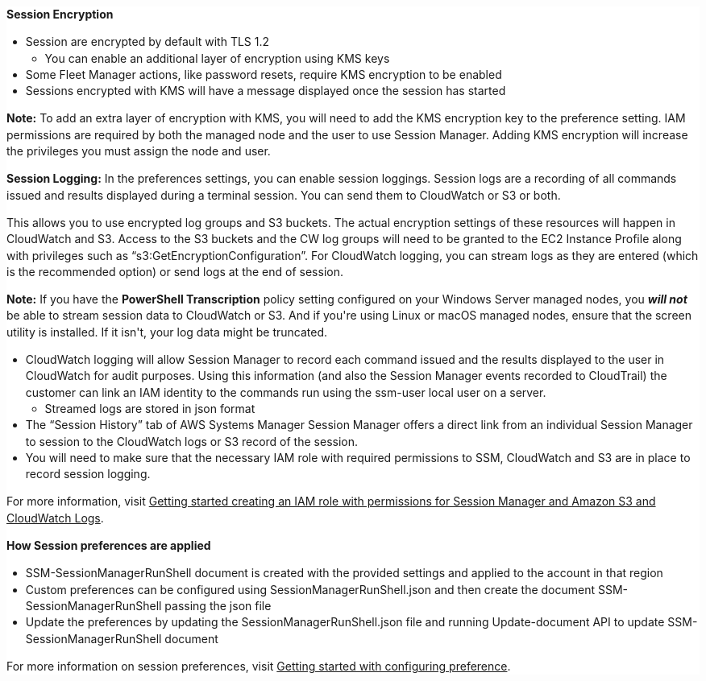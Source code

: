 **Session Encryption**

* Session are encrypted by default with TLS 1.2
    * You can enable an additional layer of encryption using KMS keys
* Some Fleet Manager actions, like password resets, require KMS encryption to be enabled
* Sessions encrypted with KMS will have a message displayed once the session has started

**Note:** To add an extra layer of encryption with KMS, you will need to add the KMS encryption key to the preference setting. IAM permissions are required by both the managed node and the user to use Session Manager. Adding KMS encryption will increase the privileges you must assign the node and user. 

**Session Logging:**
In the preferences settings, you can enable session loggings. Session logs are a recording of all commands issued and results displayed during a terminal session. You can send them to CloudWatch or S3 or both.

This allows you to use encrypted log groups and S3 buckets. The actual encryption settings of these resources will happen in CloudWatch and S3. Access to the S3 buckets and the CW log groups will need to be granted to the  EC2 Instance Profile along with privileges such as “s3:GetEncryptionConfiguration”. For CloudWatch logging, you can stream logs as they are entered (which is the recommended option) or send logs at the end of session. 

**Note:** If you have the **PowerShell Transcription** policy setting configured on your Windows Server managed nodes, you **_will not_**  be able to stream session data to CloudWatch or S3.  And if you're using Linux or macOS managed nodes, ensure that the screen utility is installed. If it isn't, your log data might be truncated. 

* CloudWatch logging will allow Session Manager to record each command issued and the results displayed to the user in CloudWatch for audit purposes. Using this information (and also the Session Manager events recorded to CloudTrail) the customer can link an IAM identity to the commands run using the ssm-user local user on a server.
    * Streamed logs are stored in json format
* The “Session History” tab of AWS Systems Manager Session Manager offers a direct link from an individual Session Manager to session to the CloudWatch logs or S3 record of the session.
* You will need to make sure that the necessary IAM role with required permissions to SSM, CloudWatch and S3 are in place to record session logging. 

For more information, visit [Getting started creating an IAM role with permissions for Session Manager and Amazon S3 and CloudWatch Logs](https://docs.aws.amazon.com/systems-manager/latest/userguide/getting-started-create-iam-instance-profile.html#create-iam-instance-profile-ssn-logging). 


**How Session preferences are applied**

* SSM-SessionManagerRunShell document is created with the provided settings and applied to the account in that region
* Custom preferences can be configured using SessionManagerRunShell.json and then create the document SSM-SessionManagerRunShell passing the json file
* Update the preferences by updating the SessionManagerRunShell.json  file and running Update-document API to update SSM-SessionManagerRunShell document

For more information on session preferences, visit [Getting started with configuring preference](https://docs.aws.amazon.com/systems-manager/latest/userguide/getting-started-configure-preferences-cli.html).
